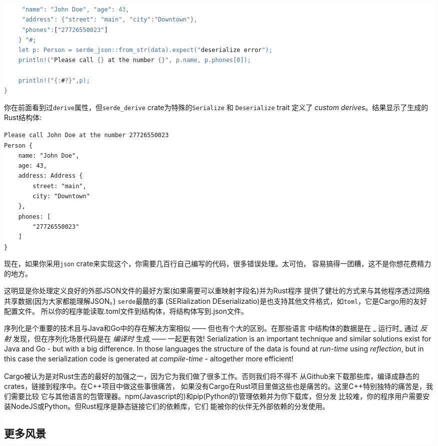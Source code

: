 ```rust
     "name": "John Doe", "age": 43,
     "address": {"street": "main", "city":"Downtown"},
     "phones":["27726550023"]
    } "#;
    let p: Person = serde_json::from_str(data).expect("deserialize error");
    println!("Please call {} at the number {}", p.name, p.phones[0]);

    println!("{:#?}",p);
}
```
你在前面看到过`derive`属性，但`serde_derive` crate为特殊的`Serialize` 和 `Deserialize` trait
定义了 _custom derives_。结果显示了生成的Rust结构体:

```
Please call John Doe at the number 27726550023
Person {
    name: "John Doe",
    age: 43,
    address: Address {
        street: "main",
        city: "Downtown"
    },
    phones: [
        "27726550023"
    ]
}
```
现在，如果你采用`json` crate来实现这个，你需要几百行自己编写的代码，很多错误处理。太可怕，
容易搞得一团糟，这不是你想花费精力的地方。

这明显是你处理定义良好的外部JSON文件的最好方案(如果需要可以重映射字段名)并为Rust程序
提供了健壮的方式来与其他程序透过网络共享数据(因为大家都能理解JSON。) `serde`最酷的事
(SERialization DEserializatio)是也支持其他文件格式，如`toml`，它是Cargo用的友好配置文件。
所以你的程序能读取.toml文件到结构体，将结构体写到.json文件。

序列化是个重要的技术且与Java和Go中的存在解决方案相似 —— 但也有个大的区别。在那些语言
中结构体的数据是在 _ 运行时_ 通过 _反射_ 发现，但在序列化场景代码是在 _编译时_ 生成 —— 一起更有效!
Serialization is an important technique and similar solutions exist for Java and Go - but with a big
difference. In those languages the structure of the data is found at _run-time_ using _reflection_, but
in this case the serialization code is generated at _compile-time_ - altogether more efficient!

Cargo被认为是对Rust生态的最好的加强之一，因为它为我们做了很多工作。否则我们将不得不
从Github来下载那些库，编译成静态的crates，链接到程序中。在C++项目中做这些事很痛苦，
如果没有Cargo在Rust项目里做这些也是痛苦的。这里C++特别独特的痛苦是，我们需要比较
它与其他语言的包管理器。npm(Javascript的)和pip(Python的)管理依赖并为你下载库，但分发
比较难，你的程序用户需要安装NodeJS或Python。但Rust程序是静态链接它们的依赖库，它们
能被你的伙伴无外部依赖的分发使用。

## 更多风景
